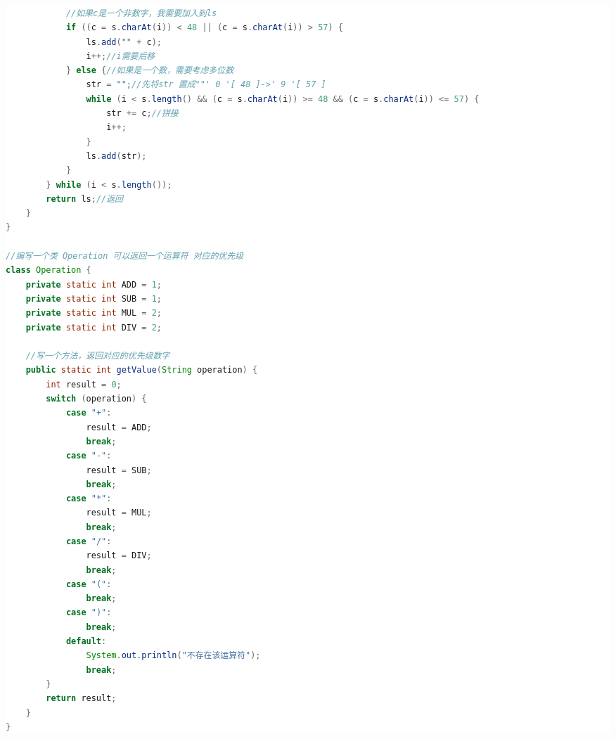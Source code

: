 ```java
            //如果c是一个非数字，我需要加入到ls
            if ((c = s.charAt(i)) < 48 || (c = s.charAt(i)) > 57) {
                ls.add("" + c);
                i++;//i需要后移
            } else {//如果是一个数，需要考虑多位数
                str = "";//先将str 置成""' 0 '[ 48 ]->' 9 '[ 57 ]
                while (i < s.length() && (c = s.charAt(i)) >= 48 && (c = s.charAt(i)) <= 57) {
                    str += c;//拼接
                    i++;
                }
                ls.add(str);
            }
        } while (i < s.length());
        return ls;//返回
    }
}

//编写一个类 Operation 可以返回一个运算符 对应的优先级
class Operation {
    private static int ADD = 1;
    private static int SUB = 1;
    private static int MUL = 2;
    private static int DIV = 2;

    //写一个方法，返回对应的优先级数字
    public static int getValue(String operation) {
        int result = 0;
        switch (operation) {
            case "+":
                result = ADD;
                break;
            case "-":
                result = SUB;
                break;
            case "*":
                result = MUL;
                break;
            case "/":
                result = DIV;
                break;
            case "(":
                break;
            case ")":
                break;
            default:
                System.out.println("不存在该运算符");
                break;
        }
        return result;
    }
}
```
